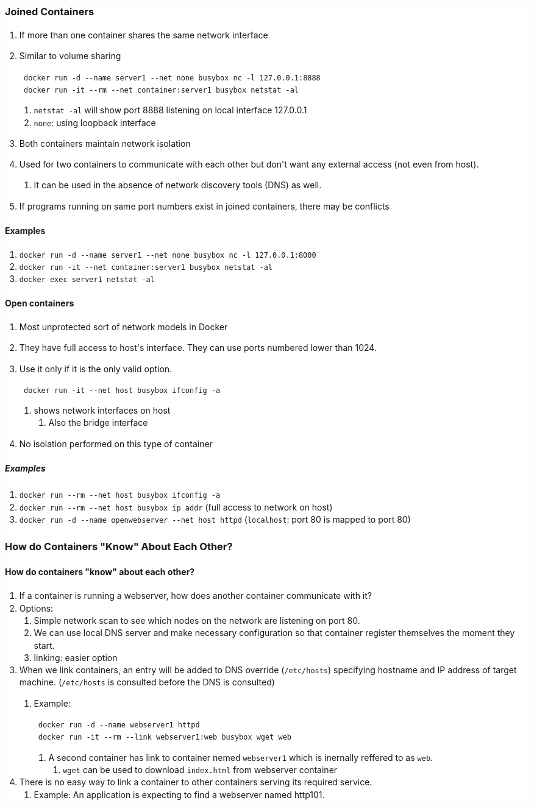 ### Joined Containers ###
1. If more than one container shares the same network interface
2. Similar to volume sharing

		docker run -d --name server1 --net none busybox nc -l 127.0.0.1:8888
		docker run -it --rm --net container:server1 busybox netstat -al

	1. `netstat -al` will show port 8888 listening on local interface 127.0.0.1
	2. `none`: using loopback interface
3. Both containers maintain network isolation
4. Used for two containers to communicate with each other but don't want any external access (not even from host).
	1. It can be used in the absence of network discovery tools (DNS) as well.
5. If programs running on same port numbers exist in joined containers, there may be conflicts

#### Examples ####
1. `docker run -d --name server1 --net none busybox nc -l 127.0.0.1:8000`
2. `docker run -it --net container:server1 busybox netstat -al`
3. `docker exec server1 netstat -al`

#### Open containers ####
1. Most unprotected sort of network models in Docker
2. They have full access to host's interface. They can use ports numbered lower than 1024.
3. Use it only if it is the only valid option.
		
		docker run -it --net host busybox ifconfig -a

	1. shows network interfaces on host
		1. Also the bridge interface
4. No isolation performed on this type of container

##### Examples #####
1. `docker run --rm --net host busybox ifconfig -a`
2. `docker run --rm --net host busybox ip addr` (full access to network on host)
3. `docker run -d --name openwebserver --net host httpd` (`localhost`: port 80 is mapped to port 80)

### How do Containers "Know" About Each Other? ###
#### How do containers "know" about each other? ####
1. If a container is running a webserver, how does another container communicate with it?
2. Options:
	1. Simple network scan to see which nodes on the network are listening on port 80.
	2. We can use local DNS server and make necessary configuration so that container register themselves the moment they start.
	3. linking: easier option
3. When we link containers, an entry will be added to DNS override (`/etc/hosts`) specifying hostname and IP address of target machine. (`/etc/hosts` is consulted before the DNS is consulted)
	1. Example:

			docker run -d --name webserver1 httpd
			docker run -it --rm --link webserver1:web busybox wget web

		1. A second container has link to container nemed `webserver1` which is inernally reffered to as `web`.
			1. `wget` can be used to download `index.html` from webserver container
4. There is no easy way to link a container to other containers serving its required service.
	1. Example: An application is expecting to find a webserver named http101.
